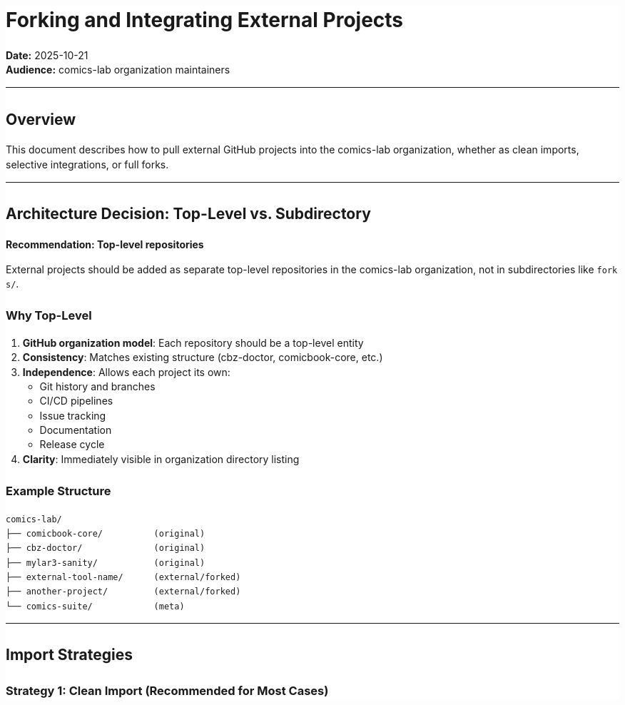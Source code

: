 # Forking and Integrating External Projects

**Date:** 2025-10-21  
**Audience:** comics-lab organization maintainers  

---

## Overview

This document describes how to pull external GitHub projects into the comics-lab organization, whether as clean imports, selective integrations, or full forks.

---

## Architecture Decision: Top-Level vs. Subdirectory

**Recommendation: Top-level repositories**

External projects should be added as separate top-level repositories in the comics-lab organization, not in subdirectories like `forks/`.

### Why Top-Level

1. **GitHub organization model**: Each repository should be a top-level entity
2. **Consistency**: Matches existing structure (cbz-doctor, comicbook-core, etc.)
3. **Independence**: Allows each project its own:
   - Git history and branches
   - CI/CD pipelines
   - Issue tracking
   - Documentation
   - Release cycle
4. **Clarity**: Immediately visible in organization directory listing

### Example Structure

```
comics-lab/
├── comicbook-core/          (original)
├── cbz-doctor/              (original)
├── mylar3-sanity/           (original)
├── external-tool-name/      (external/forked)
├── another-project/         (external/forked)
└── comics-suite/            (meta)
```

---

## Import Strategies

### Strategy 1: Clean Import (Recommended for Most Cases)
